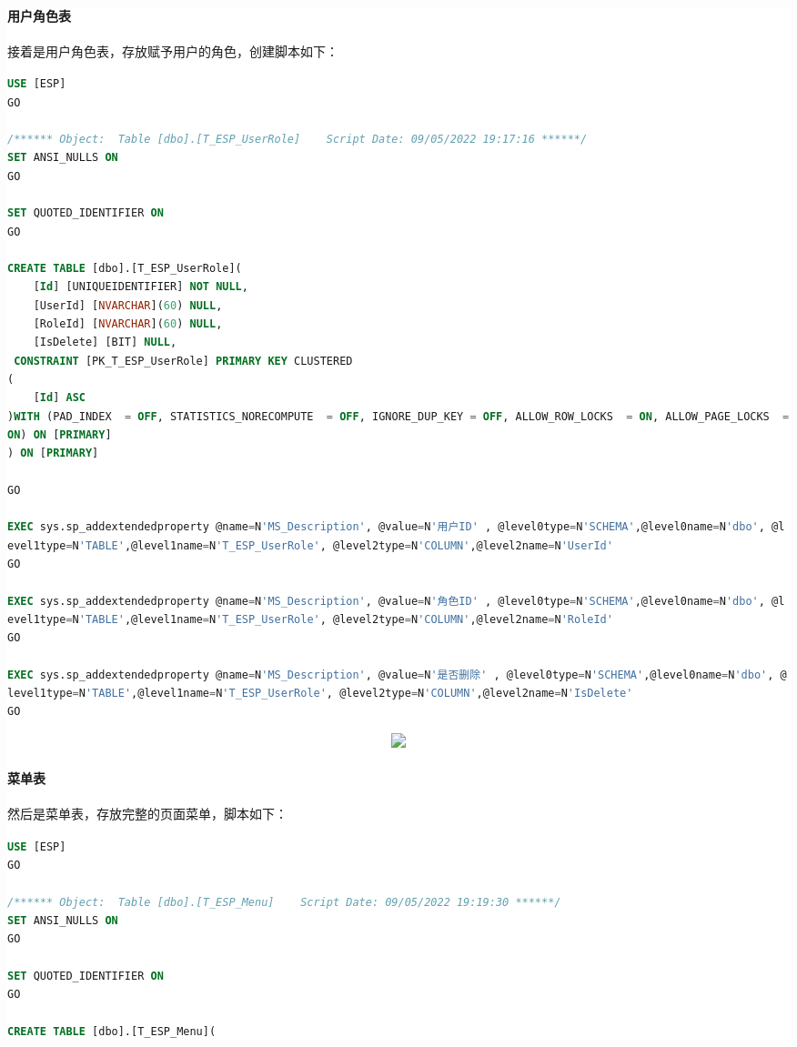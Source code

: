 
#### 用户角色表

接着是用户角色表，存放赋予用户的角色，创建脚本如下：
```sql
USE [ESP]
GO

/****** Object:  Table [dbo].[T_ESP_UserRole]    Script Date: 09/05/2022 19:17:16 ******/
SET ANSI_NULLS ON
GO

SET QUOTED_IDENTIFIER ON
GO

CREATE TABLE [dbo].[T_ESP_UserRole](
	[Id] [UNIQUEIDENTIFIER] NOT NULL,
	[UserId] [NVARCHAR](60) NULL,
	[RoleId] [NVARCHAR](60) NULL,
	[IsDelete] [BIT] NULL,
 CONSTRAINT [PK_T_ESP_UserRole] PRIMARY KEY CLUSTERED 
(
	[Id] ASC
)WITH (PAD_INDEX  = OFF, STATISTICS_NORECOMPUTE  = OFF, IGNORE_DUP_KEY = OFF, ALLOW_ROW_LOCKS  = ON, ALLOW_PAGE_LOCKS  = ON) ON [PRIMARY]
) ON [PRIMARY]

GO

EXEC sys.sp_addextendedproperty @name=N'MS_Description', @value=N'用户ID' , @level0type=N'SCHEMA',@level0name=N'dbo', @level1type=N'TABLE',@level1name=N'T_ESP_UserRole', @level2type=N'COLUMN',@level2name=N'UserId'
GO

EXEC sys.sp_addextendedproperty @name=N'MS_Description', @value=N'角色ID' , @level0type=N'SCHEMA',@level0name=N'dbo', @level1type=N'TABLE',@level1name=N'T_ESP_UserRole', @level2type=N'COLUMN',@level2name=N'RoleId'
GO

EXEC sys.sp_addextendedproperty @name=N'MS_Description', @value=N'是否删除' , @level0type=N'SCHEMA',@level0name=N'dbo', @level1type=N'TABLE',@level1name=N'T_ESP_UserRole', @level2type=N'COLUMN',@level2name=N'IsDelete'
GO
```

<div align='center'>

![](https://jquil.github.io/file/markdown/note/176/img/a8ad7c8c40cdc662849b345c2d1ee7b6.png)
</div>

#### 菜单表

然后是菜单表，存放完整的页面菜单，脚本如下：
```sql
USE [ESP]
GO

/****** Object:  Table [dbo].[T_ESP_Menu]    Script Date: 09/05/2022 19:19:30 ******/
SET ANSI_NULLS ON
GO

SET QUOTED_IDENTIFIER ON
GO

CREATE TABLE [dbo].[T_ESP_Menu](
```